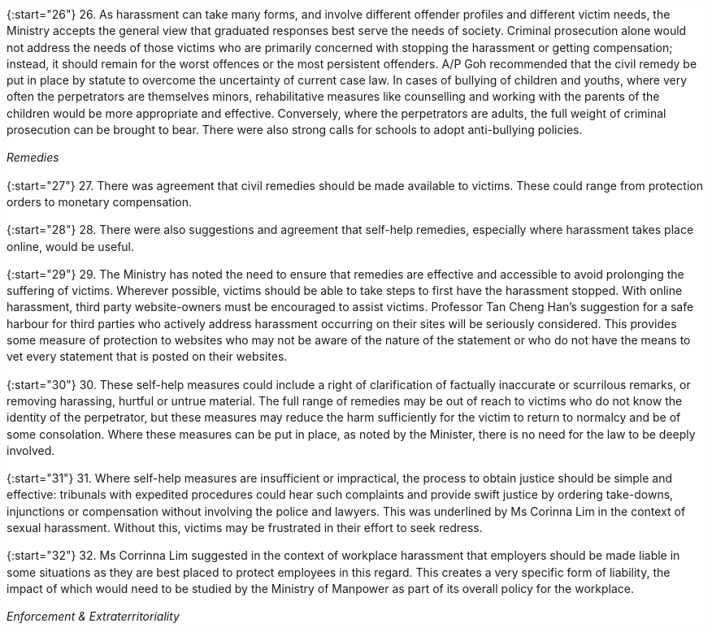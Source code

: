 {:start="26"}
26. As harassment can take many forms, and involve different offender profiles and different victim needs, the Ministry accepts the general view that graduated responses best serve the needs of society.  Criminal prosecution alone would not address the needs of those victims who are primarily concerned with stopping the harassment or getting compensation; instead, it should remain for the worst offences or the most persistent offenders.  A/P Goh recommended that the civil remedy be put in place by statute to overcome the uncertainty of current case law.  In cases of bullying of children and youths, where very often the perpetrators are themselves minors, rehabilitative measures like counselling and working with the parents of the children would be more appropriate and effective.  Conversely, where the perpetrators are adults, the full weight of criminal prosecution can be brought to bear.  There were also strong calls for schools to adopt anti-bullying policies.

*Remedies*

{:start="27"}
27. There was agreement that civil remedies should be made available to victims. These could range from protection orders to monetary compensation.

{:start="28"}
28. There were also suggestions and agreement that self-help remedies, especially where harassment takes place online, would be useful.

{:start="29"}
29. The Ministry has noted the need to ensure that remedies are effective and accessible to avoid prolonging the suffering of victims. Wherever possible, victims should be able to take steps to first have the harassment stopped. With online harassment, third party website-owners must be encouraged to assist victims.  Professor Tan Cheng Han’s suggestion for a safe harbour for third parties who actively address harassment occurring on their sites will be seriously considered.  This provides some measure of protection to websites who may not be aware of the nature of the statement or who do not have the means to vet every statement that is posted on their websites.

{:start="30"}
30. These self-help measures could include a right of clarification of factually inaccurate or scurrilous remarks, or removing harassing, hurtful or untrue material. The full range of remedies may be out of reach to victims who do not know the identity of the perpetrator, but these measures may reduce the harm sufficiently for the victim to return to normalcy and be of some consolation. Where these measures can be put in place, as noted by the Minister, there is no need for the law to be deeply involved.

{:start="31"}
31. Where self-help measures are insufficient or impractical, the process to obtain justice should be simple and effective: tribunals with expedited procedures could hear such complaints and provide swift justice by ordering take-downs, injunctions or compensation without involving the police and lawyers.  This was underlined by Ms Corinna Lim in the context of sexual harassment.  Without this, victims may be frustrated in their effort to seek redress.


{:start="32"}
32. Ms Corrinna Lim suggested in the context of workplace harassment that employers should be made liable in some situations as they are best placed to protect employees in this regard.  This creates a very specific form of liability, the impact of which would need to be studied by the Ministry of Manpower as part of its overall policy for the workplace.


*Enforcement & Extraterritoriality*

